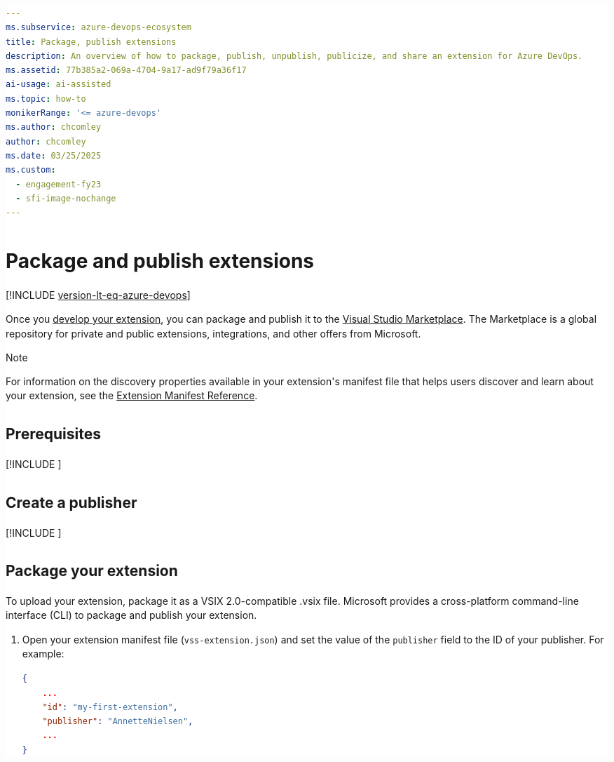 ```yaml
---
ms.subservice: azure-devops-ecosystem
title: Package, publish extensions
description: An overview of how to package, publish, unpublish, publicize, and share an extension for Azure DevOps.
ms.assetid: 77b385a2-069a-4704-9a17-ad9f79a36f17
ai-usage: ai-assisted
ms.topic: how-to
monikerRange: '<= azure-devops'
ms.author: chcomley
author: chcomley
ms.date: 03/25/2025
ms.custom:
  - engagement-fy23
  - sfi-image-nochange
---
```


# Package and publish extensions

[!INCLUDE [version-lt-eq-azure-devops](../../includes/version-lt-eq-azure-devops.md)]

Once you [develop your extension](../get-started/node.md), you can package and publish it to the [Visual Studio Marketplace](https://marketplace.visualstudio.com/azuredevops). The Marketplace is a global repository for private and public extensions, integrations, and other offers from Microsoft.

> [!NOTE]
> For information on the discovery properties available in your extension's manifest file that helps users discover and learn about your extension, see the [Extension Manifest Reference](../develop/manifest.md#discoveryprops).

## Prerequisites

[!INCLUDE [](./includes/before-publishing.md)]

## Create a publisher

[!INCLUDE [](./includes/create-publisher.md)]

<a id="package"></a>

## Package your extension

To upload your extension, package it as a VSIX 2.0-compatible .vsix file.
Microsoft provides a cross-platform command-line interface (CLI) to package and publish your extension. 

1. Open your extension manifest file (`vss-extension.json`) and set the value of the `publisher` field to the ID of your publisher. For example:
    
    ```json
    {
        ...
        "id": "my-first-extension",
        "publisher": "AnnetteNielsen",
        ...
    }
    ```
